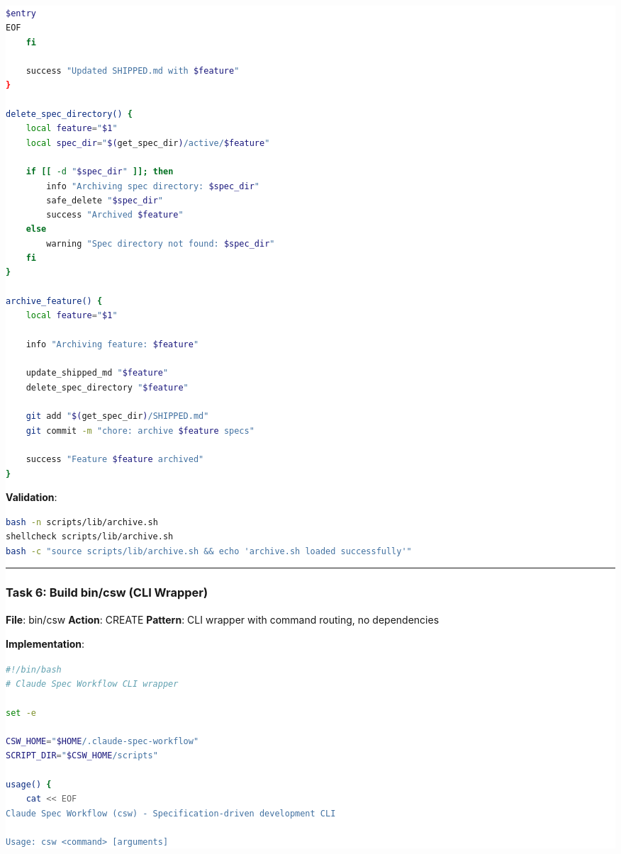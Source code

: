 ```bash
$entry
EOF
    fi

    success "Updated SHIPPED.md with $feature"
}

delete_spec_directory() {
    local feature="$1"
    local spec_dir="$(get_spec_dir)/active/$feature"

    if [[ -d "$spec_dir" ]]; then
        info "Archiving spec directory: $spec_dir"
        safe_delete "$spec_dir"
        success "Archived $feature"
    else
        warning "Spec directory not found: $spec_dir"
    fi
}

archive_feature() {
    local feature="$1"

    info "Archiving feature: $feature"

    update_shipped_md "$feature"
    delete_spec_directory "$feature"

    git add "$(get_spec_dir)/SHIPPED.md"
    git commit -m "chore: archive $feature specs"

    success "Feature $feature archived"
}
```

**Validation**:
```bash
bash -n scripts/lib/archive.sh
shellcheck scripts/lib/archive.sh
bash -c "source scripts/lib/archive.sh && echo 'archive.sh loaded successfully'"
```

---

### Task 6: Build bin/csw (CLI Wrapper)
**File**: bin/csw
**Action**: CREATE
**Pattern**: CLI wrapper with command routing, no dependencies

**Implementation**:
```bash
#!/bin/bash
# Claude Spec Workflow CLI wrapper

set -e

CSW_HOME="$HOME/.claude-spec-workflow"
SCRIPT_DIR="$CSW_HOME/scripts"

usage() {
    cat << EOF
Claude Spec Workflow (csw) - Specification-driven development CLI

Usage: csw <command> [arguments]
```